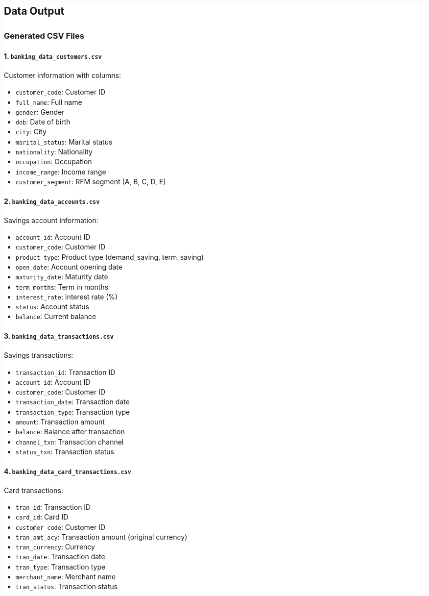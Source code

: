 ## Data Output

### Generated CSV Files

#### 1. `banking_data_customers.csv`
Customer information with columns:
- `customer_code`: Customer ID
- `full_name`: Full name
- `gender`: Gender
- `dob`: Date of birth
- `city`: City
- `marital_status`: Marital status
- `nationality`: Nationality
- `occupation`: Occupation
- `income_range`: Income range
- `customer_segment`: RFM segment (A, B, C, D, E)

#### 2. `banking_data_accounts.csv`
Savings account information:
- `account_id`: Account ID
- `customer_code`: Customer ID
- `product_type`: Product type (demand_saving, term_saving)
- `open_date`: Account opening date
- `maturity_date`: Maturity date
- `term_months`: Term in months
- `interest_rate`: Interest rate (%)
- `status`: Account status
- `balance`: Current balance

#### 3. `banking_data_transactions.csv`
Savings transactions:
- `transaction_id`: Transaction ID
- `account_id`: Account ID
- `customer_code`: Customer ID
- `transaction_date`: Transaction date
- `transaction_type`: Transaction type
- `amount`: Transaction amount
- `balance`: Balance after transaction
- `channel_txn`: Transaction channel
- `status_txn`: Transaction status

#### 4. `banking_data_card_transactions.csv`
Card transactions:
- `tran_id`: Transaction ID
- `card_id`: Card ID
- `customer_code`: Customer ID
- `tran_amt_acy`: Transaction amount (original currency)
- `tran_currency`: Currency
- `tran_date`: Transaction date
- `tran_type`: Transaction type
- `merchant_name`: Merchant name
- `tran_status`: Transaction status
